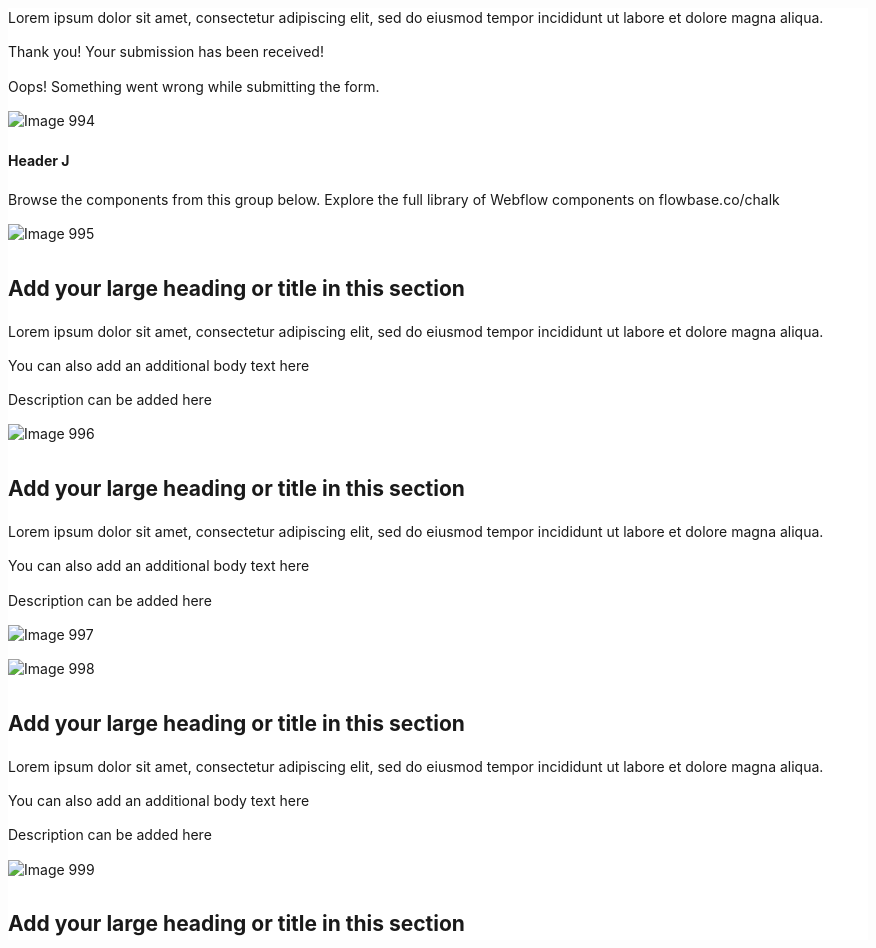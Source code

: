 Lorem ipsum dolor sit amet, consectetur adipiscing elit, sed do eiusmod tempor incididunt ut labore et dolore magna aliqua.

Thank you! Your submission has been received!

Oops! Something went wrong while submitting the form.

![Image 994](https://cdn.prod.website-files.com/655175507224e2b0e7269e23/6627356f60bbce7f9dbc995f_Chalk%20Logo.svg)

#### Header J

Browse the components from this group below. Explore the full library of Webflow components on flowbase.co/chalk

![Image 995](https://cdn.prod.website-files.com/655175507224e2b0e7269e23/65ba085a322cc46b52c85fe3_Chalk%20UI%20Mark.svg)

Add your large heading or title in this section
-----------------------------------------------

Lorem ipsum dolor sit amet, consectetur adipiscing elit, sed do eiusmod tempor incididunt ut labore et dolore magna aliqua.

You can also add an additional body text here

Description can be added here

![Image 996](https://cdn.prod.website-files.com/655175507224e2b0e7269e23/65ba085a322cc46b52c85fe3_Chalk%20UI%20Mark.svg)

Add your large heading or title in this section
-----------------------------------------------

Lorem ipsum dolor sit amet, consectetur adipiscing elit, sed do eiusmod tempor incididunt ut labore et dolore magna aliqua.

You can also add an additional body text here

Description can be added here

![Image 997](https://cdn.prod.website-files.com/655175507224e2b0e7269e23/65a877d4f7302e3a5d3c7dee_Avatar.svg)

![Image 998](https://cdn.prod.website-files.com/655175507224e2b0e7269e23/65ba085a322cc46b52c85fe3_Chalk%20UI%20Mark.svg)

Add your large heading or title in this section
-----------------------------------------------

Lorem ipsum dolor sit amet, consectetur adipiscing elit, sed do eiusmod tempor incididunt ut labore et dolore magna aliqua.

You can also add an additional body text here

Description can be added here

![Image 999](https://cdn.prod.website-files.com/655175507224e2b0e7269e23/65ba085a322cc46b52c85fe3_Chalk%20UI%20Mark.svg)

Add your large heading or title in this section
-----------------------------------------------
